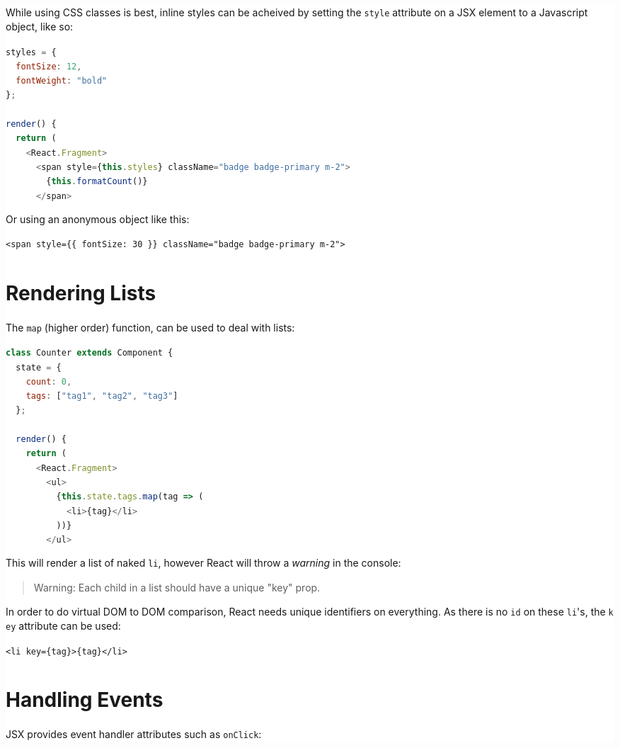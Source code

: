 While using CSS classes is best, inline styles can be acheived by setting the `style` attribute on a JSX element to a Javascript object, like so:

```javascript
styles = {
  fontSize: 12,
  fontWeight: "bold"
};

render() {
  return (
    <React.Fragment>
      <span style={this.styles} className="badge badge-primary m-2">
        {this.formatCount()}
      </span>
```

Or using an anonymous object like this:

    <span style={{ fontSize: 30 }} className="badge badge-primary m-2">

# Rendering Lists

The `map` (higher order) function, can be used to deal with lists:

```js
class Counter extends Component {
  state = {
    count: 0,
    tags: ["tag1", "tag2", "tag3"]
  };

  render() {
    return (
      <React.Fragment>
        <ul>
          {this.state.tags.map(tag => (
            <li>{tag}</li>
          ))}
        </ul>
```

This will render a list of naked `li`, however React will throw a _warning_ in the console:

> Warning: Each child in a list should have a unique "key" prop.

In order to do virtual DOM to DOM comparison, React needs unique identifiers on everything. As there is no `id` on these `li`'s, the `key` attribute can be used:

    <li key={tag}>{tag}</li>

# Handling Events

JSX provides event handler attributes such as `onClick`:
